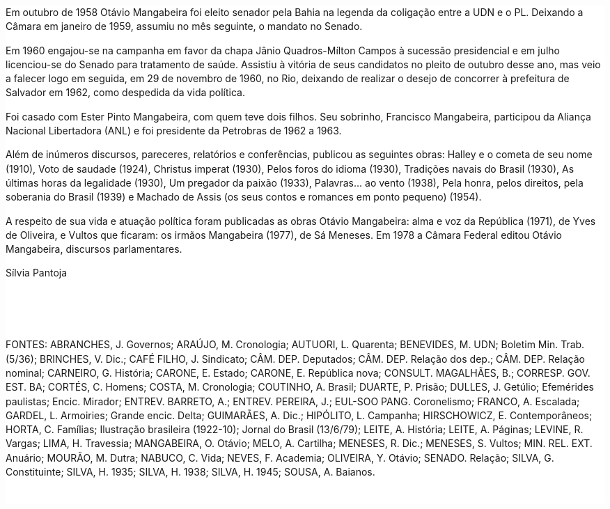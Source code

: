 Em outubro de 1958 Otávio Mangabeira foi eleito senador pela Bahia na
legenda da coligação entre a UDN e o PL. Deixando a Câmara em janeiro de
1959, assumiu no mês seguinte, o mandato no Senado.

Em 1960 engajou-se na campanha em favor da chapa Jânio Quadros-Mílton
Campos à sucessão presidencial e em julho licenciou-se do Senado para
tratamento de saúde. Assistiu à vitória de seus candidatos no pleito de
outubro desse ano, mas veio a falecer logo em seguida, em 29 de novembro
de 1960, no Rio, deixando de realizar o desejo de concorrer à prefeitura
de Salvador em 1962, como despedida da vida política.

Foi casado com Ester Pinto Mangabeira, com quem teve dois filhos. Seu
sobrinho, Francisco Mangabeira, participou da Aliança Nacional
Libertadora (ANL) e foi presidente da Petrobras de 1962 a 1963.

Além de inúmeros discursos, pareceres, relatórios e conferências,
publicou as seguintes obras: Halley e o cometa de seu nome (1910), Voto
de saudade (1924), Christus imperat (1930), Pelos foros do idioma
(1930), Tradições navais do Brasil (1930), As últimas horas da
legalidade (1930), Um pregador da paixão (1933), Palavras... ao vento
(1938), Pela honra, pelos direitos, pela soberania do Brasil (1939) e
Machado de Assis (os seus contos e romances em ponto pequeno) (1954).

A respeito de sua vida e atuação política foram publicadas as obras
Otávio Mangabeira: alma e voz da República (1971), de Yves de Oliveira,
e Vultos que ficaram: os irmãos Mangabeira (1977), de Sá Meneses. Em
1978 a Câmara Federal editou Otávio Mangabeira, discursos parlamentares.

Sílvia Pantoja

 

 

FONTES: ABRANCHES, J. Governos; ARAÚJO, M. Cronologia; AUTUORI, L.
Quarenta; BENEVIDES, M. UDN; Boletim Min. Trab. (5/36); BRINCHES, V.
Dic.; CAFÉ FILHO, J. Sindicato; CÂM. DEP. Deputados; CÂM. DEP. Relação
dos dep.; CÂM. DEP. Relação nominal; CARNEIRO, G. História; CARONE, E.
Estado; CARONE, E. República nova; CONSULT. MAGALHÃES, B.; CORRESP. GOV.
EST. BA; CORTÉS, C. Homens; COSTA, M. Cronologia; COUTINHO, A. Brasil;
DUARTE, P. Prisão; DULLES, J. Getúlio; Efemérides paulistas; Encic.
Mirador; ENTREV. BARRETO, A.; ENTREV. PEREIRA, J.; EUL-SOO PANG.
Coronelismo; FRANCO, A. Escalada; GARDEL, L. Armoiries; Grande encic.
Delta; GUIMARÃES, A. Dic.; HIPÓLITO, L. Campanha; HIRSCHOWICZ, E.
Contemporâneos; HORTA, C. Famílias; Ilustração brasileira (1922-10);
Jornal do Brasil (13/6/79); LEITE, A. História; LEITE, A. Páginas;
LEVINE, R. Vargas; LIMA, H. Travessia; MANGABEIRA, O. Otávio; MELO, A.
Cartilha; MENESES, R. Dic.; MENESES, S. Vultos; MIN. REL. EXT. Anuário;
MOURÃO, M. Dutra; NABUCO, C. Vida; NEVES, F. Academia; OLIVEIRA, Y.
Otávio; SENADO. Relação; SILVA, G. Constituinte; SILVA, H. 1935; SILVA,
H. 1938; SILVA, H. 1945; SOUSA, A. Baianos.

 
